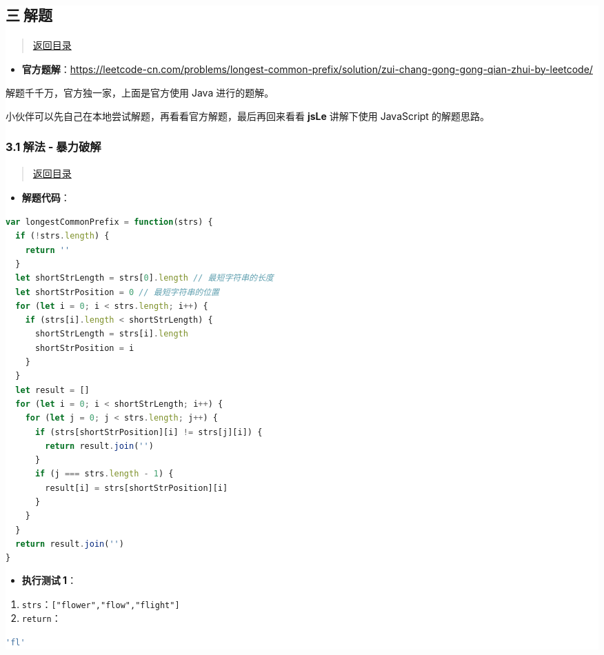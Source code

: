 ## <a name="chapter-three" id="chapter-three">三 解题</a>

> [返回目录](#chapter-one)

- **官方题解**：https://leetcode-cn.com/problems/longest-common-prefix/solution/zui-chang-gong-gong-qian-zhui-by-leetcode/

解题千千万，官方独一家，上面是官方使用 Java 进行的题解。

小伙伴可以先自己在本地尝试解题，再看看官方解题，最后再回来看看 **jsLe** 讲解下使用 JavaScript 的解题思路。

### <a name="chapter-three-one" id="chapter-three-one">3.1 解法 - 暴力破解</a>

> [返回目录](#chapter-one)

- **解题代码**：

```js
var longestCommonPrefix = function(strs) {
  if (!strs.length) {
    return ''
  }
  let shortStrLength = strs[0].length // 最短字符串的长度
  let shortStrPosition = 0 // 最短字符串的位置
  for (let i = 0; i < strs.length; i++) {
    if (strs[i].length < shortStrLength) {
      shortStrLength = strs[i].length
      shortStrPosition = i
    }
  }
  let result = []
  for (let i = 0; i < shortStrLength; i++) {
    for (let j = 0; j < strs.length; j++) {
      if (strs[shortStrPosition][i] != strs[j][i]) {
        return result.join('')
      }
      if (j === strs.length - 1) {
        result[i] = strs[shortStrPosition][i]
      }
    }
  }
  return result.join('')
}
```

- **执行测试 1**：

1. `strs`：`["flower","flow","flight"]`
2. `return`：

```js
'fl'
```

